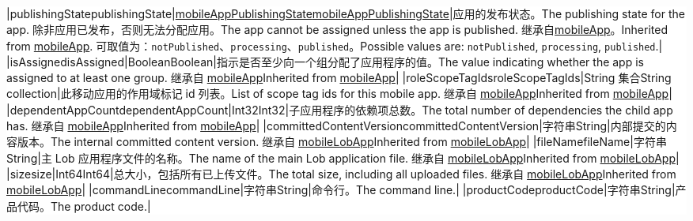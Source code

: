 |<span data-ttu-id="797ec-187">publishingState</span><span class="sxs-lookup"><span data-stu-id="797ec-187">publishingState</span></span>|[<span data-ttu-id="797ec-188">mobileAppPublishingState</span><span class="sxs-lookup"><span data-stu-id="797ec-188">mobileAppPublishingState</span></span>](../resources/intune-apps-mobileapppublishingstate.md)|<span data-ttu-id="797ec-189">应用的发布状态。</span><span class="sxs-lookup"><span data-stu-id="797ec-189">The publishing state for the app.</span></span> <span data-ttu-id="797ec-190">除非应用已发布，否则无法分配应用。</span><span class="sxs-lookup"><span data-stu-id="797ec-190">The app cannot be assigned unless the app is published.</span></span> <span data-ttu-id="797ec-191">继承自[mobileApp](../resources/intune-shared-mobileapp.md)。</span><span class="sxs-lookup"><span data-stu-id="797ec-191">Inherited from [mobileApp](../resources/intune-shared-mobileapp.md).</span></span> <span data-ttu-id="797ec-192">可取值为：`notPublished`、`processing`、`published`。</span><span class="sxs-lookup"><span data-stu-id="797ec-192">Possible values are: `notPublished`, `processing`, `published`.</span></span>|
|<span data-ttu-id="797ec-193">isAssigned</span><span class="sxs-lookup"><span data-stu-id="797ec-193">isAssigned</span></span>|<span data-ttu-id="797ec-194">Boolean</span><span class="sxs-lookup"><span data-stu-id="797ec-194">Boolean</span></span>|<span data-ttu-id="797ec-195">指示是否至少向一个组分配了应用程序的值。</span><span class="sxs-lookup"><span data-stu-id="797ec-195">The value indicating whether the app is assigned to at least one group.</span></span> <span data-ttu-id="797ec-196">继承自 [mobileApp](../resources/intune-shared-mobileapp.md)</span><span class="sxs-lookup"><span data-stu-id="797ec-196">Inherited from [mobileApp](../resources/intune-shared-mobileapp.md)</span></span>|
|<span data-ttu-id="797ec-197">roleScopeTagIds</span><span class="sxs-lookup"><span data-stu-id="797ec-197">roleScopeTagIds</span></span>|<span data-ttu-id="797ec-198">String 集合</span><span class="sxs-lookup"><span data-stu-id="797ec-198">String collection</span></span>|<span data-ttu-id="797ec-199">此移动应用的作用域标记 id 列表。</span><span class="sxs-lookup"><span data-stu-id="797ec-199">List of scope tag ids for this mobile app.</span></span> <span data-ttu-id="797ec-200">继承自 [mobileApp](../resources/intune-shared-mobileapp.md)</span><span class="sxs-lookup"><span data-stu-id="797ec-200">Inherited from [mobileApp](../resources/intune-shared-mobileapp.md)</span></span>|
|<span data-ttu-id="797ec-201">dependentAppCount</span><span class="sxs-lookup"><span data-stu-id="797ec-201">dependentAppCount</span></span>|<span data-ttu-id="797ec-202">Int32</span><span class="sxs-lookup"><span data-stu-id="797ec-202">Int32</span></span>|<span data-ttu-id="797ec-203">子应用程序的依赖项总数。</span><span class="sxs-lookup"><span data-stu-id="797ec-203">The total number of dependencies the child app has.</span></span> <span data-ttu-id="797ec-204">继承自 [mobileApp](../resources/intune-shared-mobileapp.md)</span><span class="sxs-lookup"><span data-stu-id="797ec-204">Inherited from [mobileApp](../resources/intune-shared-mobileapp.md)</span></span>|
|<span data-ttu-id="797ec-205">committedContentVersion</span><span class="sxs-lookup"><span data-stu-id="797ec-205">committedContentVersion</span></span>|<span data-ttu-id="797ec-206">字符串</span><span class="sxs-lookup"><span data-stu-id="797ec-206">String</span></span>|<span data-ttu-id="797ec-207">内部提交的内容版本。</span><span class="sxs-lookup"><span data-stu-id="797ec-207">The internal committed content version.</span></span> <span data-ttu-id="797ec-208">继承自 [mobileLobApp](../resources/intune-apps-mobilelobapp.md)</span><span class="sxs-lookup"><span data-stu-id="797ec-208">Inherited from [mobileLobApp](../resources/intune-apps-mobilelobapp.md)</span></span>|
|<span data-ttu-id="797ec-209">fileName</span><span class="sxs-lookup"><span data-stu-id="797ec-209">fileName</span></span>|<span data-ttu-id="797ec-210">字符串</span><span class="sxs-lookup"><span data-stu-id="797ec-210">String</span></span>|<span data-ttu-id="797ec-211">主 Lob 应用程序文件的名称。</span><span class="sxs-lookup"><span data-stu-id="797ec-211">The name of the main Lob application file.</span></span> <span data-ttu-id="797ec-212">继承自 [mobileLobApp](../resources/intune-apps-mobilelobapp.md)</span><span class="sxs-lookup"><span data-stu-id="797ec-212">Inherited from [mobileLobApp](../resources/intune-apps-mobilelobapp.md)</span></span>|
|<span data-ttu-id="797ec-213">size</span><span class="sxs-lookup"><span data-stu-id="797ec-213">size</span></span>|<span data-ttu-id="797ec-214">Int64</span><span class="sxs-lookup"><span data-stu-id="797ec-214">Int64</span></span>|<span data-ttu-id="797ec-215">总大小，包括所有已上传文件。</span><span class="sxs-lookup"><span data-stu-id="797ec-215">The total size, including all uploaded files.</span></span> <span data-ttu-id="797ec-216">继承自 [mobileLobApp](../resources/intune-apps-mobilelobapp.md)</span><span class="sxs-lookup"><span data-stu-id="797ec-216">Inherited from [mobileLobApp](../resources/intune-apps-mobilelobapp.md)</span></span>|
|<span data-ttu-id="797ec-217">commandLine</span><span class="sxs-lookup"><span data-stu-id="797ec-217">commandLine</span></span>|<span data-ttu-id="797ec-218">字符串</span><span class="sxs-lookup"><span data-stu-id="797ec-218">String</span></span>|<span data-ttu-id="797ec-219">命令行。</span><span class="sxs-lookup"><span data-stu-id="797ec-219">The command line.</span></span>|
|<span data-ttu-id="797ec-220">productCode</span><span class="sxs-lookup"><span data-stu-id="797ec-220">productCode</span></span>|<span data-ttu-id="797ec-221">字符串</span><span class="sxs-lookup"><span data-stu-id="797ec-221">String</span></span>|<span data-ttu-id="797ec-222">产品代码。</span><span class="sxs-lookup"><span data-stu-id="797ec-222">The product code.</span></span>|